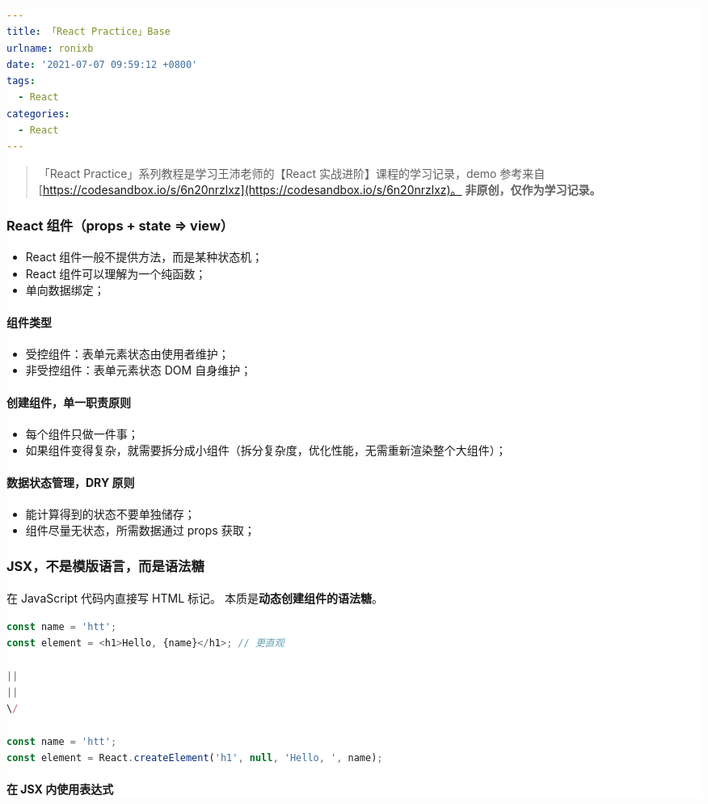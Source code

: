 ```yaml
---
title: 「React Practice」Base
urlname: ronixb
date: '2021-07-07 09:59:12 +0800'
tags:
  - React
categories:
  - React
---
```


> 「React Practice」系列教程是学习王沛老师的【React 实战进阶】课程的学习记录，demo 参考来自[https://codesandbox.io/s/6n20nrzlxz](https://codesandbox.io/s/6n20nrzlxz)。
> **非原创，仅作为学习记录。**

### React 组件（props + state => view）

- React 组件一般不提供方法，而是某种状态机；
- React 组件可以理解为一个纯函数；
- 单向数据绑定；

#### 组件类型

- 受控组件：表单元素状态由使用者维护；
- 非受控组件：表单元素状态 DOM 自身维护；

#### 创建组件，单一职责原则

- 每个组件只做一件事；
- 如果组件变得复杂，就需要拆分成小组件（拆分复杂度，优化性能，无需重新渲染整个大组件）；

#### 数据状态管理，DRY 原则

- 能计算得到的状态不要单独储存；
- 组件尽量无状态，所需数据通过 props 获取；

### JSX，不是模版语言，而是语法糖

在 JavaScript 代码内直接写 HTML 标记。
本质是**动态创建组件的语法糖**。

```javascript
const name = 'htt';
const element = <h1>Hello, {name}</h1>; // 更直观

||
||
\/

const name = 'htt';
const element = React.createElement('h1', null, 'Hello, ', name);
```

#### 在 JSX 内使用表达式
